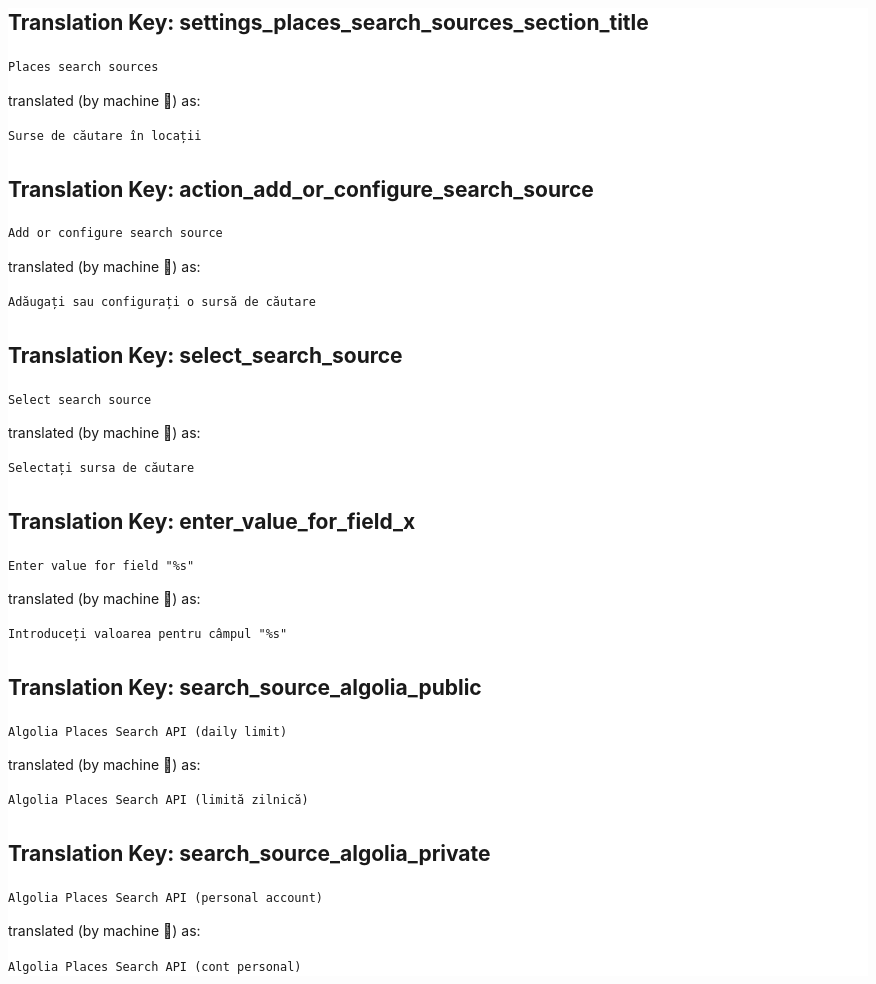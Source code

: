 
## Translation Key: settings_places_search_sources_section_title
```
Places search sources
```
translated (by machine 🤖) as:
```
Surse de căutare în locații
```


## Translation Key: action_add_or_configure_search_source
```
Add or configure search source
```
translated (by machine 🤖) as:
```
Adăugați sau configurați o sursă de căutare
```


## Translation Key: select_search_source
```
Select search source
```
translated (by machine 🤖) as:
```
Selectați sursa de căutare
```


## Translation Key: enter_value_for_field_x
```
Enter value for field "%s"
```
translated (by machine 🤖) as:
```
Introduceți valoarea pentru câmpul "%s"
```


## Translation Key: search_source_algolia_public
```
Algolia Places Search API (daily limit)
```
translated (by machine 🤖) as:
```
Algolia Places Search API (limită zilnică)
```


## Translation Key: search_source_algolia_private
```
Algolia Places Search API (personal account)
```
translated (by machine 🤖) as:
```
Algolia Places Search API (cont personal)
```
